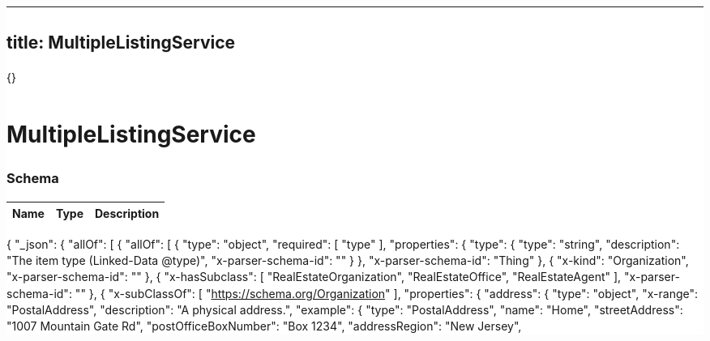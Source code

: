 

---
title: MultipleListingService
---

{}


# MultipleListingService





### Schema

| Name | Type | Description |
|:-----| :--- | :---------- |

{
  "_json": {
    "allOf": [
      {
        "allOf": [
          {
            "type": "object",
            "required": [
              "type"
            ],
            "properties": {
              "type": {
                "type": "string",
                "description": "The item type (Linked-Data @type)",
                "x-parser-schema-id": "<anonymous-schema-144>"
              }
            },
            "x-parser-schema-id": "Thing"
          },
          {
            "x-kind": "Organization",
            "x-parser-schema-id": "<anonymous-schema-333>"
          },
          {
            "x-hasSubclass": [
              "RealEstateOrganization",
              "RealEstateOffice",
              "RealEstateAgent"
            ],
            "x-parser-schema-id": "<anonymous-schema-334>"
          },
          {
            "x-subClassOf": [
              "https://schema.org/Organization"
            ],
            "properties": {
              "address": {
                "type": "object",
                "x-range": "PostalAddress",
                "description": "A physical address.",
                "example": {
                  "type": "PostalAddress",
                  "name": "Home",
                  "streetAddress": "1007 Mountain Gate Rd",
                  "postOfficeBoxNumber": "Box 1234",
                  "addressRegion": "New Jersey",